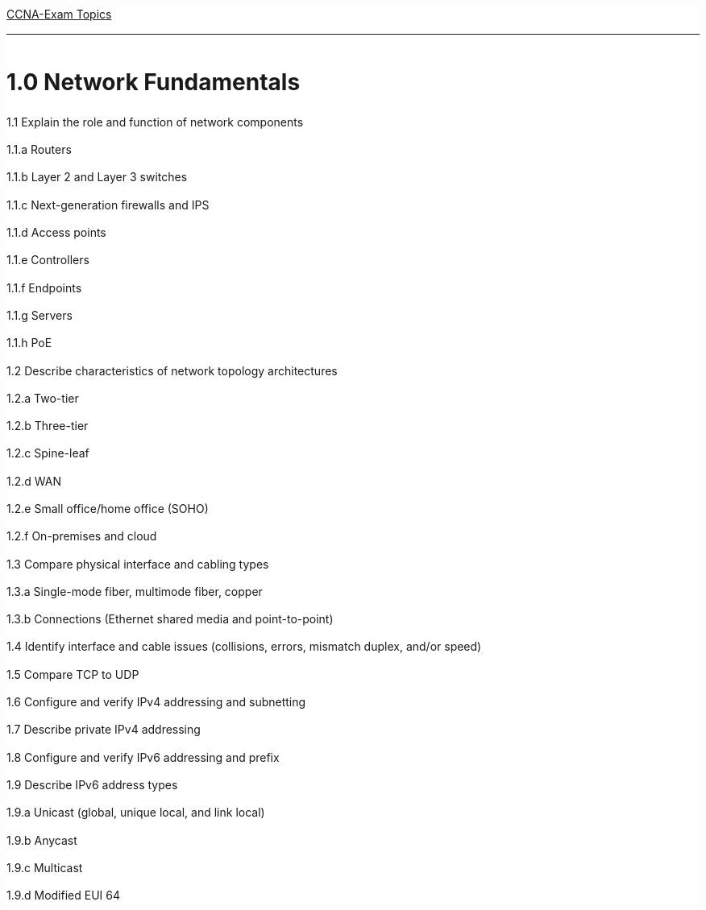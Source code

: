 
[CCNA-Exam Topics](https://learningnetwork.cisco.com/s/ccna-exam-topics)

---
# 1.0 Network Fundamentals

1.1 Explain the role and function of network components

1.1.a Routers

1.1.b Layer 2 and Layer 3 switches

1.1.c Next-generation firewalls and IPS

1.1.d Access points

1.1.e Controllers

1.1.f Endpoints

1.1.g Servers

1.1.h PoE

1.2 Describe characteristics of network topology architectures

1.2.a Two-tier

1.2.b Three-tier

1.2.c Spine-leaf

1.2.d WAN

1.2.e Small office/home office (SOHO)

1.2.f On-premises and cloud

1.3 Compare physical interface and cabling types

1.3.a Single-mode fiber, multimode fiber, copper

1.3.b Connections (Ethernet shared media and point-to-point)

1.4 Identify interface and cable issues (collisions, errors, mismatch duplex, and/or speed)

1.5 Compare TCP to UDP

1.6 Configure and verify IPv4 addressing and subnetting

1.7 Describe private IPv4 addressing

1.8 Configure and verify IPv6 addressing and prefix

1.9 Describe IPv6 address types

1.9.a Unicast (global, unique local, and link local)

1.9.b Anycast

1.9.c Multicast

1.9.d Modified EUI 64
